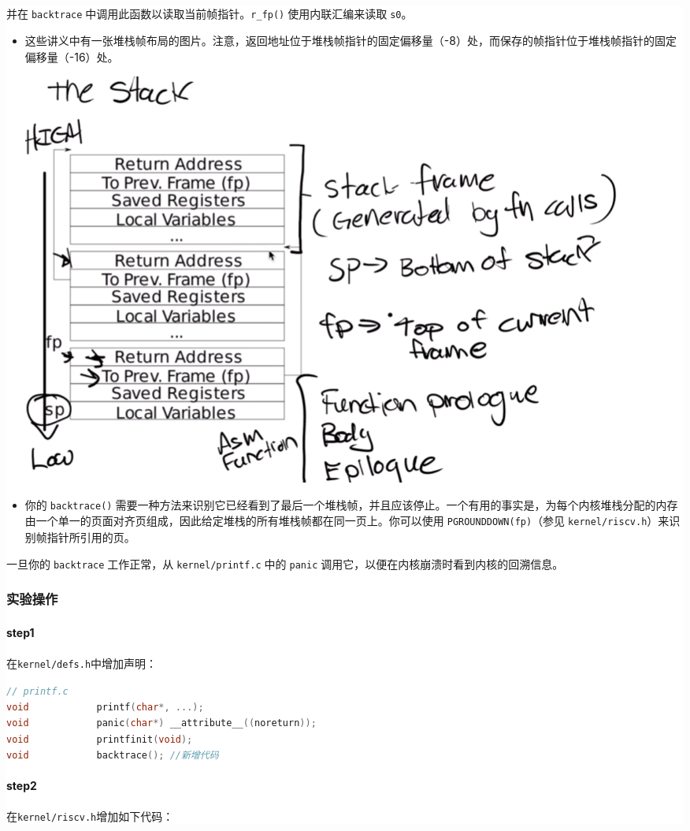   并在 `backtrace` 中调用此函数以读取当前帧指针。`r_fp()` 使用内联汇编来读取 `s0`。

- 这些讲义中有一张堆栈帧布局的图片。注意，返回地址位于堆栈帧指针的固定偏移量（-8）处，而保存的帧指针位于堆栈帧指针的固定偏移量（-16）处。

  ![图2](assets/image-20240629180818380.png)

- 你的 `backtrace()` 需要一种方法来识别它已经看到了最后一个堆栈帧，并且应该停止。一个有用的事实是，为每个内核堆栈分配的内存由一个单一的页面对齐页组成，因此给定堆栈的所有堆栈帧都在同一页上。你可以使用 `PGROUNDDOWN(fp)`（参见 `kernel/riscv.h`）来识别帧指针所引用的页。

一旦你的 `backtrace` 工作正常，从 `kernel/printf.c` 中的 `panic` 调用它，以便在内核崩溃时看到内核的回溯信息。

### 实验操作

#### step1

在`kernel/defs.h`中增加声明：

```c
// printf.c
void            printf(char*, ...);
void            panic(char*) __attribute__((noreturn));
void            printfinit(void);
void            backtrace(); //新增代码
```

#### step2

在`kernel/riscv.h`增加如下代码：
